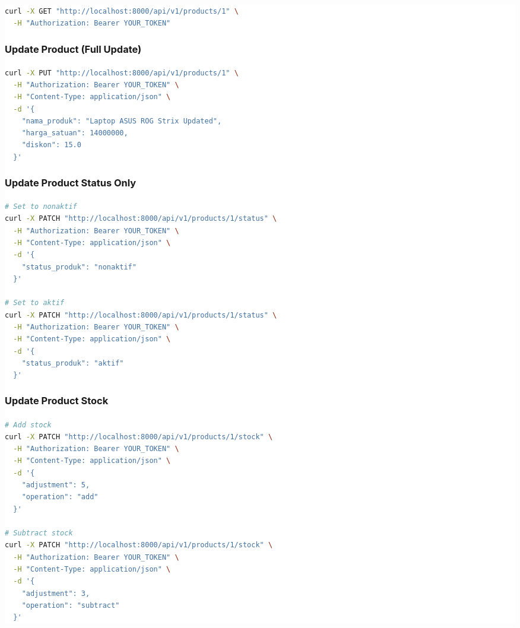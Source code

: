 ```bash
curl -X GET "http://localhost:8000/api/v1/products/1" \
  -H "Authorization: Bearer YOUR_TOKEN"
```

### Update Product (Full Update)

```bash
curl -X PUT "http://localhost:8000/api/v1/products/1" \
  -H "Authorization: Bearer YOUR_TOKEN" \
  -H "Content-Type: application/json" \
  -d '{
    "nama_produk": "Laptop ASUS ROG Strix Updated",
    "harga_satuan": 14000000,
    "diskon": 15.0
  }'
```

### Update Product Status Only

```bash
# Set to nonaktif
curl -X PATCH "http://localhost:8000/api/v1/products/1/status" \
  -H "Authorization: Bearer YOUR_TOKEN" \
  -H "Content-Type: application/json" \
  -d '{
    "status_produk": "nonaktif"
  }'

# Set to aktif
curl -X PATCH "http://localhost:8000/api/v1/products/1/status" \
  -H "Authorization: Bearer YOUR_TOKEN" \
  -H "Content-Type: application/json" \
  -d '{
    "status_produk": "aktif"
  }'
```

### Update Product Stock

```bash
# Add stock
curl -X PATCH "http://localhost:8000/api/v1/products/1/stock" \
  -H "Authorization: Bearer YOUR_TOKEN" \
  -H "Content-Type: application/json" \
  -d '{
    "adjustment": 5,
    "operation": "add"
  }'

# Subtract stock
curl -X PATCH "http://localhost:8000/api/v1/products/1/stock" \
  -H "Authorization: Bearer YOUR_TOKEN" \
  -H "Content-Type: application/json" \
  -d '{
    "adjustment": 3,
    "operation": "subtract"
  }'
```
